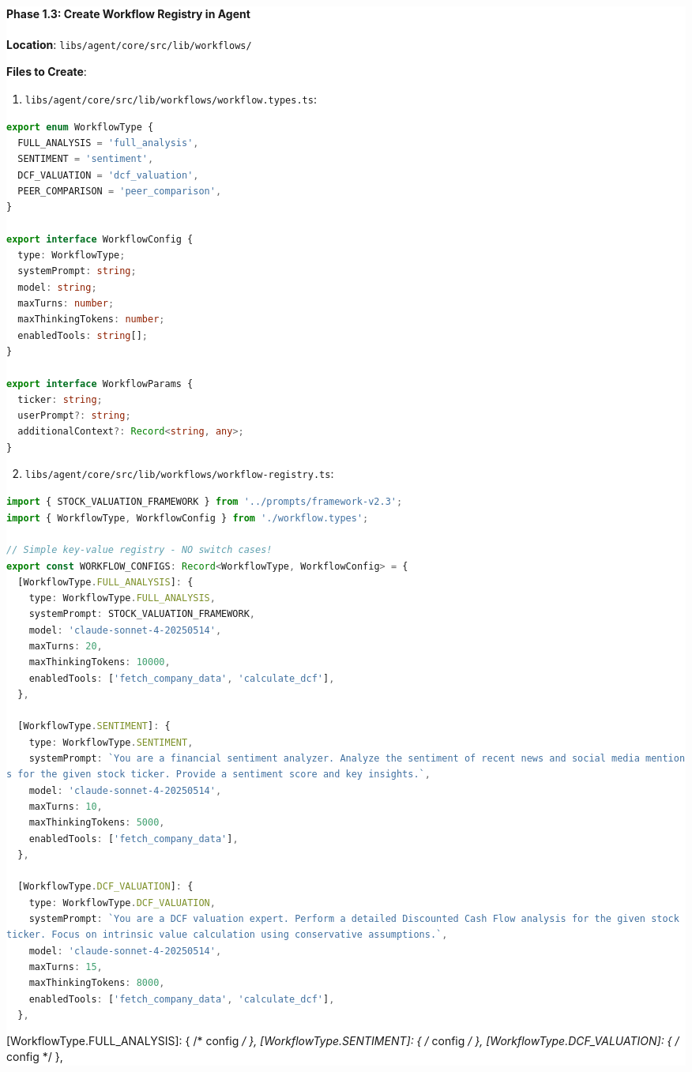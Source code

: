 #### Phase 1.3: Create Workflow Registry in Agent

**Location**: `libs/agent/core/src/lib/workflows/`

**Files to Create**:

1. `libs/agent/core/src/lib/workflows/workflow.types.ts`:
```typescript
export enum WorkflowType {
  FULL_ANALYSIS = 'full_analysis',
  SENTIMENT = 'sentiment',
  DCF_VALUATION = 'dcf_valuation',
  PEER_COMPARISON = 'peer_comparison',
}

export interface WorkflowConfig {
  type: WorkflowType;
  systemPrompt: string;
  model: string;
  maxTurns: number;
  maxThinkingTokens: number;
  enabledTools: string[];
}

export interface WorkflowParams {
  ticker: string;
  userPrompt?: string;
  additionalContext?: Record<string, any>;
}
```

2. `libs/agent/core/src/lib/workflows/workflow-registry.ts`:
```typescript
import { STOCK_VALUATION_FRAMEWORK } from '../prompts/framework-v2.3';
import { WorkflowType, WorkflowConfig } from './workflow.types';

// Simple key-value registry - NO switch cases!
export const WORKFLOW_CONFIGS: Record<WorkflowType, WorkflowConfig> = {
  [WorkflowType.FULL_ANALYSIS]: {
    type: WorkflowType.FULL_ANALYSIS,
    systemPrompt: STOCK_VALUATION_FRAMEWORK,
    model: 'claude-sonnet-4-20250514',
    maxTurns: 20,
    maxThinkingTokens: 10000,
    enabledTools: ['fetch_company_data', 'calculate_dcf'],
  },

  [WorkflowType.SENTIMENT]: {
    type: WorkflowType.SENTIMENT,
    systemPrompt: `You are a financial sentiment analyzer. Analyze the sentiment of recent news and social media mentions for the given stock ticker. Provide a sentiment score and key insights.`,
    model: 'claude-sonnet-4-20250514',
    maxTurns: 10,
    maxThinkingTokens: 5000,
    enabledTools: ['fetch_company_data'],
  },

  [WorkflowType.DCF_VALUATION]: {
    type: WorkflowType.DCF_VALUATION,
    systemPrompt: `You are a DCF valuation expert. Perform a detailed Discounted Cash Flow analysis for the given stock ticker. Focus on intrinsic value calculation using conservative assumptions.`,
    model: 'claude-sonnet-4-20250514',
    maxTurns: 15,
    maxThinkingTokens: 8000,
    enabledTools: ['fetch_company_data', 'calculate_dcf'],
  },
```

  [WorkflowType.PEER_COMPARISON]: {
  [WorkflowType.FULL_ANALYSIS]: { /* config */ },
  [WorkflowType.SENTIMENT]: { /* config */ },
  [WorkflowType.DCF_VALUATION]: { /* config */ },